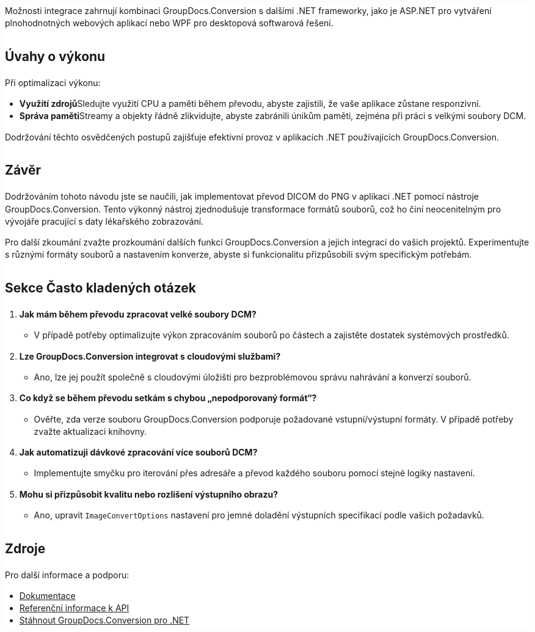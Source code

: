 Možnosti integrace zahrnují kombinaci GroupDocs.Conversion s dalšími .NET frameworky, jako je ASP.NET pro vytváření plnohodnotných webových aplikací nebo WPF pro desktopová softwarová řešení.

## Úvahy o výkonu

Při optimalizaci výkonu:
- **Využití zdrojů**Sledujte využití CPU a paměti během převodu, abyste zajistili, že vaše aplikace zůstane responzivní.
- **Správa paměti**Streamy a objekty řádně zlikvidujte, abyste zabránili únikům paměti, zejména při práci s velkými soubory DCM.

Dodržování těchto osvědčených postupů zajišťuje efektivní provoz v aplikacích .NET používajících GroupDocs.Conversion.

## Závěr

Dodržováním tohoto návodu jste se naučili, jak implementovat převod DICOM do PNG v aplikaci .NET pomocí nástroje GroupDocs.Conversion. Tento výkonný nástroj zjednodušuje transformace formátů souborů, což ho činí neocenitelným pro vývojáře pracující s daty lékařského zobrazování.

Pro další zkoumání zvažte prozkoumání dalších funkcí GroupDocs.Conversion a jejich integraci do vašich projektů. Experimentujte s různými formáty souborů a nastavením konverze, abyste si funkcionalitu přizpůsobili svým specifickým potřebám.

## Sekce Často kladených otázek

1. **Jak mám během převodu zpracovat velké soubory DCM?**
   - V případě potřeby optimalizujte výkon zpracováním souborů po částech a zajistěte dostatek systémových prostředků.

2. **Lze GroupDocs.Conversion integrovat s cloudovými službami?**
   - Ano, lze jej použít společně s cloudovými úložišti pro bezproblémovou správu nahrávání a konverzí souborů.

3. **Co když se během převodu setkám s chybou „nepodporovaný formát“?**
   - Ověřte, zda verze souboru GroupDocs.Conversion podporuje požadované vstupní/výstupní formáty. V případě potřeby zvažte aktualizaci knihovny.

4. **Jak automatizuji dávkové zpracování více souborů DCM?**
   - Implementujte smyčku pro iterování přes adresáře a převod každého souboru pomocí stejné logiky nastavení.

5. **Mohu si přizpůsobit kvalitu nebo rozlišení výstupního obrazu?**
   - Ano, upravit `ImageConvertOptions` nastavení pro jemné doladění výstupních specifikací podle vašich požadavků.

## Zdroje

Pro další informace a podporu:
- [Dokumentace](https://docs.groupdocs.com/conversion/net/)
- [Referenční informace k API](https://reference.groupdocs.com/conversion/net/)
- [Stáhnout GroupDocs.Conversion pro .NET](https://releases.groupdocs.com/conversion/net/)